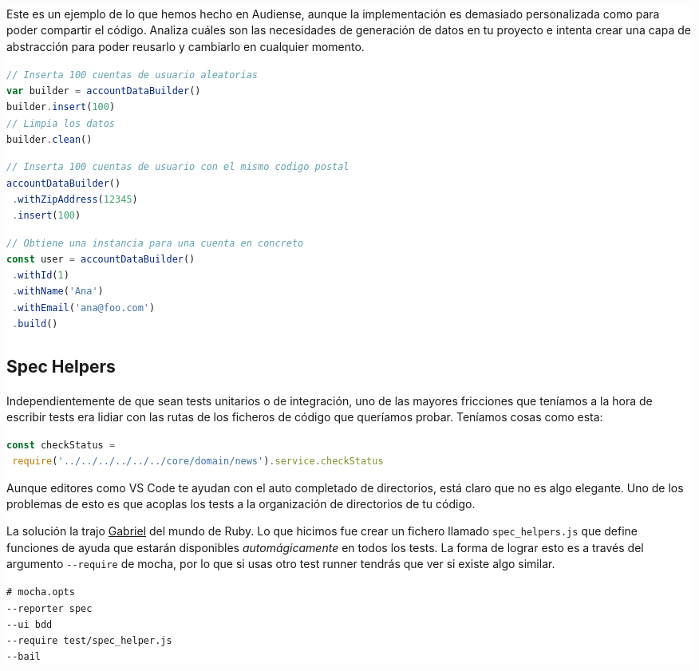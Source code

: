 Este es un ejemplo de lo que hemos hecho en Audiense, aunque la implementación es demasiado personalizada como para poder compartir el código. Analiza cuáles son las necesidades de generación de datos en tu proyecto e intenta crear una capa de abstracción para poder reusarlo y cambiarlo en cualquier momento.

```js
// Inserta 100 cuentas de usuario aleatorias
var builder = accountDataBuilder()
builder.insert(100)
// Limpia los datos
builder.clean()
```

```js
// Inserta 100 cuentas de usuario con el mismo codigo postal
accountDataBuilder()
 .withZipAddress(12345)
 .insert(100)
```

```js
// Obtiene una instancia para una cuenta en concreto
const user = accountDataBuilder()
 .withId(1)
 .withName('Ana')
 .withEmail('ana@foo.com')
 .build()
```

## Spec Helpers
Independientemente de que sean tests unitarios o de integración, uno de las mayores fricciones que teníamos a la hora de escribir tests era lidiar con las rutas de los ficheros de código que queríamos probar. Teníamos cosas como esta:

```js
const checkStatus =
 require('../../../../../../core/domain/news').service.checkStatus
```

Aunque editores como VS Code te ayudan con el auto completado de directorios, está claro que no es algo elegante. Uno de los problemas de esto es que acoplas los tests a la organización de directorios de tu código.

La solución la trajo [Gabriel](https://twitter.com/gramos74) del mundo de Ruby. Lo que hicimos fue crear un fichero llamado `spec_helpers.js` que define funciones de ayuda que estarán disponibles *automágicamente* en todos los tests. La forma de lograr esto es a través del argumento `--require` de mocha, por lo que si usas otro test runner tendrás que ver si existe algo similar.

```
# mocha.opts
--reporter spec
--ui bdd
--require test/spec_helper.js
--bail
```
